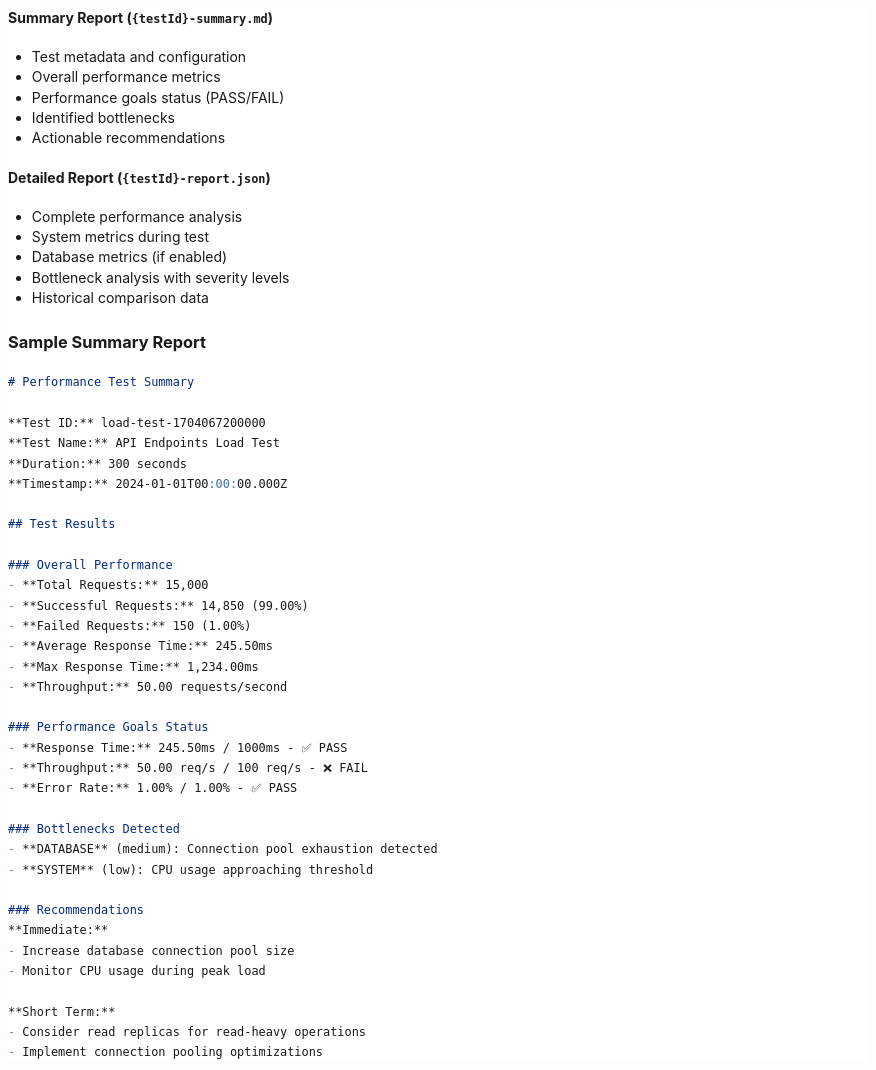 #### Summary Report (`{testId}-summary.md`)
- Test metadata and configuration
- Overall performance metrics
- Performance goals status (PASS/FAIL)
- Identified bottlenecks
- Actionable recommendations

#### Detailed Report (`{testId}-report.json`)
- Complete performance analysis
- System metrics during test
- Database metrics (if enabled)
- Bottleneck analysis with severity levels
- Historical comparison data

### Sample Summary Report

```markdown
# Performance Test Summary

**Test ID:** load-test-1704067200000
**Test Name:** API Endpoints Load Test
**Duration:** 300 seconds
**Timestamp:** 2024-01-01T00:00:00.000Z

## Test Results

### Overall Performance
- **Total Requests:** 15,000
- **Successful Requests:** 14,850 (99.00%)
- **Failed Requests:** 150 (1.00%)
- **Average Response Time:** 245.50ms
- **Max Response Time:** 1,234.00ms
- **Throughput:** 50.00 requests/second

### Performance Goals Status
- **Response Time:** 245.50ms / 1000ms - ✅ PASS
- **Throughput:** 50.00 req/s / 100 req/s - ❌ FAIL
- **Error Rate:** 1.00% / 1.00% - ✅ PASS

### Bottlenecks Detected
- **DATABASE** (medium): Connection pool exhaustion detected
- **SYSTEM** (low): CPU usage approaching threshold

### Recommendations
**Immediate:**
- Increase database connection pool size
- Monitor CPU usage during peak load

**Short Term:**
- Consider read replicas for read-heavy operations
- Implement connection pooling optimizations
```
